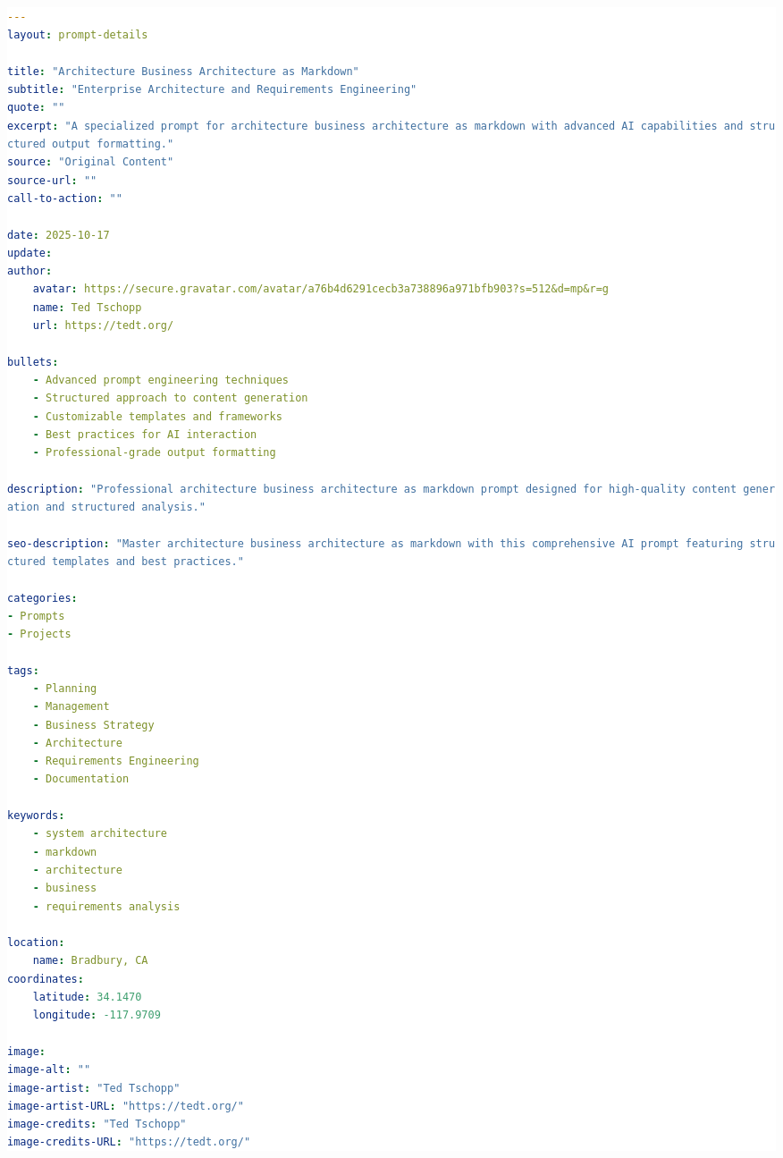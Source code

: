 ```yaml
---
layout: prompt-details

title: "Architecture Business Architecture as Markdown"
subtitle: "Enterprise Architecture and Requirements Engineering"
quote: ""
excerpt: "A specialized prompt for architecture business architecture as markdown with advanced AI capabilities and structured output formatting."
source: "Original Content"
source-url: ""
call-to-action: ""

date: 2025-10-17
update:
author:
    avatar: https://secure.gravatar.com/avatar/a76b4d6291cecb3a738896a971bfb903?s=512&d=mp&r=g
    name: Ted Tschopp
    url: https://tedt.org/

bullets:
    - Advanced prompt engineering techniques
    - Structured approach to content generation
    - Customizable templates and frameworks
    - Best practices for AI interaction
    - Professional-grade output formatting

description: "Professional architecture business architecture as markdown prompt designed for high-quality content generation and structured analysis."

seo-description: "Master architecture business architecture as markdown with this comprehensive AI prompt featuring structured templates and best practices."

categories:
- Prompts
- Projects

tags: 
    - Planning
    - Management
    - Business Strategy
    - Architecture
    - Requirements Engineering
    - Documentation

keywords: 
    - system architecture
    - markdown
    - architecture
    - business
    - requirements analysis

location:
    name: Bradbury, CA
coordinates:
    latitude: 34.1470
    longitude: -117.9709

image: 
image-alt: ""
image-artist: "Ted Tschopp"
image-artist-URL: "https://tedt.org/"
image-credits: "Ted Tschopp"
image-credits-URL: "https://tedt.org/"
```